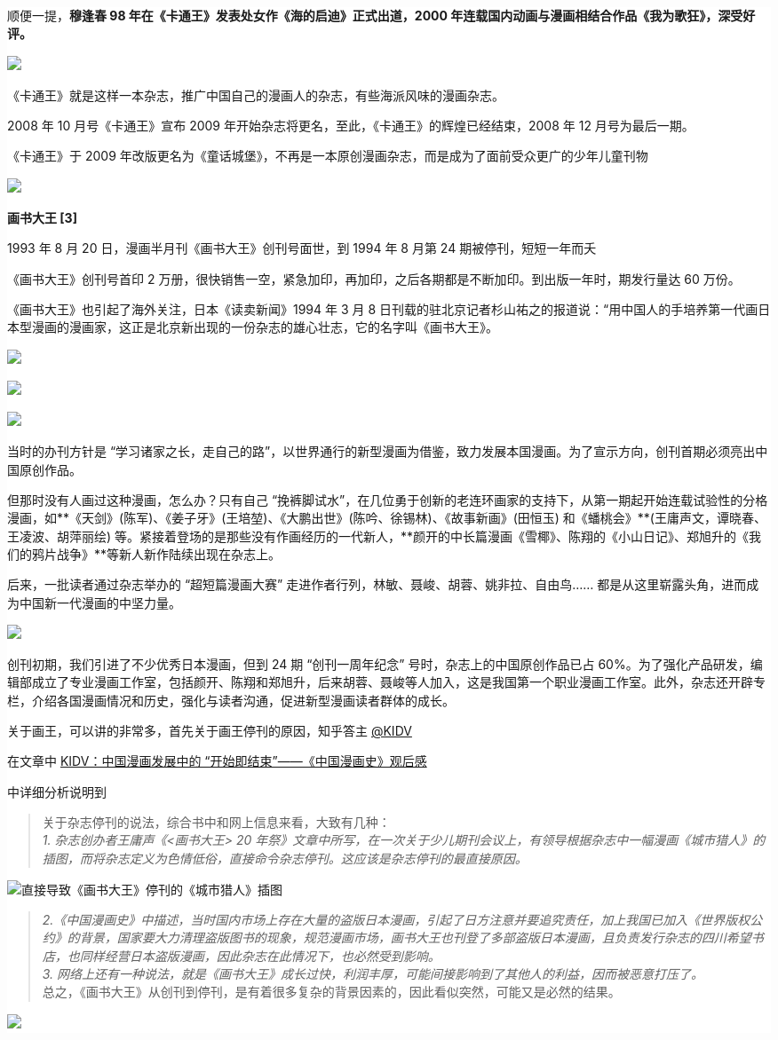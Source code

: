 顺便一提，**穆逢春 98 年在《卡通王》发表处女作《海的启迪》正式出道，2000 年连载国内动画与漫画相结合作品《我为歌狂》，深受好评。**

![](https://pic3.zhimg.com/v2-08b74ab764a0d39992d8b28885bed652_720w.jpg?source=8673f162)

《卡通王》就是这样一本杂志，推广中国自己的漫画人的杂志，有些海派风味的漫画杂志。

2008 年 10 月号《卡通王》宣布 2009 年开始杂志将更名，至此，《卡通王》的辉煌已经结束，2008 年 12 月号为最后一期。

《卡通王》于 2009 年改版更名为《童话城堡》，不再是一本原创漫画杂志，而是成为了面前受众更广的少年儿童刊物

![](https://pica.zhimg.com/v2-94294fa1fa3a984c5e8aac1926e4daa0_720w.jpg?source=8673f162)

**画书大王 [3]**

1993 年 8 月 20 日，漫画半月刊《画书大王》创刊号面世，到 1994 年 8 月第 24 期被停刊，短短一年而夭

《画书大王》创刊号首印 2 万册，很快销售一空，紧急加印，再加印，之后各期都是不断加印。到出版一年时，期发行量达 60 万份。

《画书大王》也引起了海外关注，日本《读卖新闻》1994 年 3 月 8 日刊载的驻北京记者杉山祐之的报道说：“用中国人的手培养第一代画日本型漫画的漫画家，这正是北京新出现的一份杂志的雄心壮志，它的名字叫《画书大王》。

![](https://pic1.zhimg.com/v2-d9d6ad7b8f033a57864ee102b9699439_720w.jpg?source=8673f162)

![](https://pic2.zhimg.com/v2-3350af6bdd688b385427449cff203ed9_720w.jpg?source=8673f162)

![](https://pic2.zhimg.com/v2-a248ece10ea76a4f96c6d8e0c8a7bfb1_720w.jpg?source=8673f162)

当时的办刊方针是 “学习诸家之长，走自己的路”，以世界通行的新型漫画为借鉴，致力发展本国漫画。为了宣示方向，创刊首期必须亮出中国原创作品。

但那时没有人画过这种漫画，怎么办？只有自己 “挽裤脚试水”，在几位勇于创新的老连环画家的支持下，从第一期起开始连载试验性的分格漫画，如**《天剑》(陈军)、《姜子牙》(王培堃)、《大鹏出世》(陈吟、徐锡林)、《故事新画》(田恒玉) 和《蟠桃会》**(王庸声文，谭晓春、王凌波、胡萍丽绘) 等。紧接着登场的是那些没有作画经历的一代新人，**颜开的中长篇漫画《雪椰》、陈翔的《小山日记》、郑旭升的《我们的鸦片战争》**等新人新作陆续出现在杂志上。

后来，一批读者通过杂志举办的 “超短篇漫画大赛” 走进作者行列，林敏、聂峻、胡蓉、姚非拉、自由鸟…… 都是从这里崭露头角，进而成为中国新一代漫画的中坚力量。

![](https://pic2.zhimg.com/v2-0717892c87f843031d12cef21db95c5e_720w.jpg?source=8673f162)

创刊初期，我们引进了不少优秀日本漫画，但到 24 期 “创刊一周年纪念” 号时，杂志上的中国原创作品已占 60%。为了强化产品研发，编辑部成立了专业漫画工作室，包括颜开、陈翔和郑旭升，后来胡蓉、聂峻等人加入，这是我国第一个职业漫画工作室。此外，杂志还开辟专栏，介绍各国漫画情况和历史，强化与读者沟通，促进新型漫画读者群体的成长。

关于画王，可以讲的非常多，首先关于画王停刊的原因，知乎答主 [@KIDV](http://www.zhihu.com/people/68854dda7dec3aae5ff407674bc36235)

在文章中 [KIDV：中国漫画发展中的 “开始即结束”——《中国漫画史》观后感](https://zhuanlan.zhihu.com/p/90527076)

中详细分析说明到

> 关于杂志停刊的说法，综合书中和网上信息来看，大致有几种：  
> _1. 杂志创办者王庸声《<画书大王> 20 年祭》文章中所写，在一次关于少儿期刊会议上，有领导根据杂志中一幅漫画《城市猎人》的插图，而将杂志定义为色情低俗，直接命令杂志停刊。这应该是杂志停刊的最直接原因。_

![](https://pic3.zhimg.com/v2-50f35918a0bfefd121f137a25d37ef1e_720w.jpg?source=8673f162)直接导致《画书大王》停刊的《城市猎人》插图

> _2.《中国漫画史》中描述，当时国内市场上存在大量的盗版日本漫画，引起了日方注意并要追究责任，加上我国已加入《世界版权公约》的背景，国家要大力清理盗版图书的现象，规范漫画市场，画书大王也刊登了多部盗版日本漫画，且负责发行杂志的四川希望书店，也同样经营日本盗版漫画，因此杂志在此情况下，也必然受到影响。_  
> _3. 网络上还有一种说法，就是《画书大王》成长过快，利润丰厚，可能间接影响到了其他人的利益，因而被恶意打压了。_  
> 总之，《画书大王》从创刊到停刊，是有着很多复杂的背景因素的，因此看似突然，可能又是必然的结果。

![](https://picx.zhimg.com/v2-b8c5ab35634c6d44a2b9445c37ac5fd1_720w.jpg?source=8673f162)
